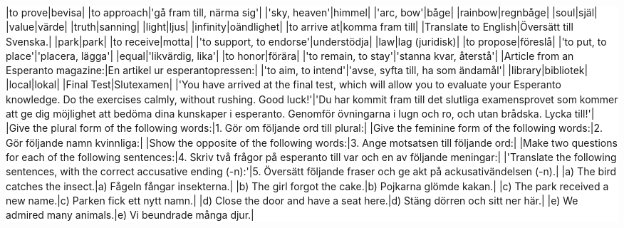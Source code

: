 |to prove|bevisa|
|to approach|'gå fram till, närma sig'|
|'sky, heaven'|himmel|
|'arc, bow'|båge|
|rainbow|regnbåge|
|soul|själ|
|value|värde|
|truth|sanning|
|light|ljus|
|infinity|oändlighet|
|to arrive at|komma fram till|
|Translate to English|Översätt till Svenska.|
|park|park|
|to receive|motta|
|'to support, to endorse'|understödja|
|law|lag (juridisk)|
|to propose|föreslå|
|'to put, to place'|'placera, lägga'|
|equal|'likvärdig, lika'|
|to honor|förära|
|'to remain, to stay'|'stanna kvar, återstå'|
|Article from an Esperanto magazine:|En artikel ur esperantopressen:|
|'to aim, to intend'|'avse, syfta till, ha som ändamål'|
|library|bibliotek|
|local|lokal|
|Final Test|Slutexamen|
|'You have arrived at the final test, which will allow you to evaluate your Esperanto knowledge. Do the exercises calmly, without rushing. Good luck!'|'Du har kommit fram till det slutliga examensprovet som kommer att ge dig möjlighet att bedöma dina kunskaper i esperanto. Genomför övningarna i lugn och ro, och utan brådska. Lycka till!'|
|Give the plural form of the following words:|1. Gör om följande ord till plural:|
|Give the feminine form of the following words:|2. Gör följande namn kvinnliga:|
|Show the opposite of the following words:|3. Ange motsatsen till följande ord:|
|Make two questions for each of the following sentences:|4. Skriv två frågor på esperanto till var och en av följande meningar:|
|'Translate the following sentences, with the correct accusative ending (-n):'|5. Översätt följande fraser och ge akt på ackusativändelsen (-n).|
|a) The bird catches the insect.|a) Fågeln fångar insekterna.|
|b) The girl forgot the cake.|b) Pojkarna glömde kakan.|
|c) The park received a new name.|c) Parken fick ett nytt namn.|
|d) Close the door and have a seat here.|d) Stäng dörren och sitt ner här.|
|e) We admired many animals.|e) Vi beundrade många djur.|